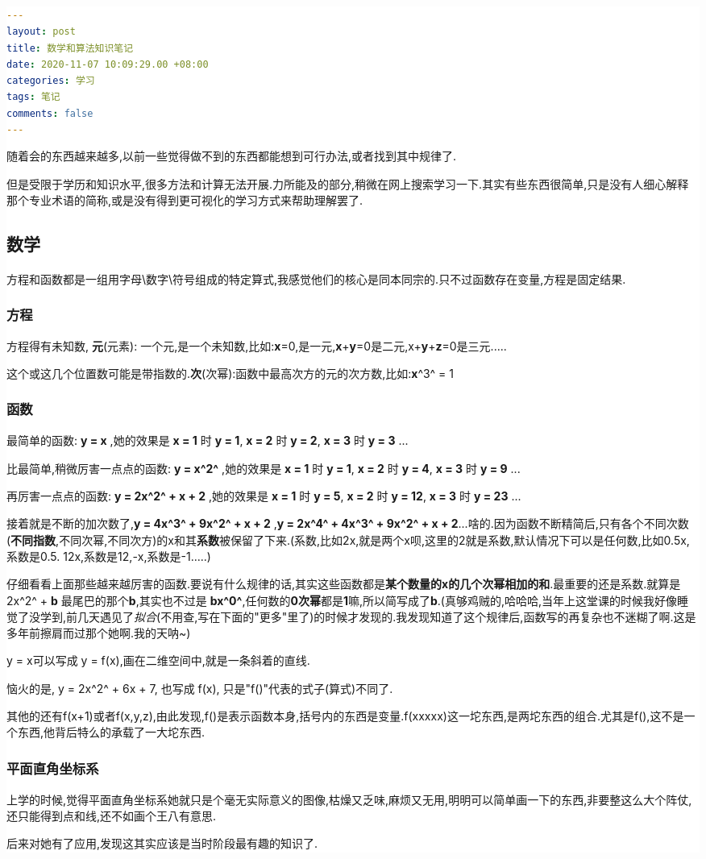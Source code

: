 ```yaml
---
layout: post
title: 数学和算法知识笔记
date: 2020-11-07 10:09:29.00 +08:00
categories: 学习
tags: 笔记
comments: false
---
```




随着会的东西越来越多,以前一些觉得做不到的东西都能想到可行办法,或者找到其中规律了.

但是受限于学历和知识水平,很多方法和计算无法开展.力所能及的部分,稍微在网上搜索学习一下.其实有些东西很简单,只是没有人细心解释那个专业术语的简称,或是没有得到更可视化的学习方式来帮助理解罢了.

## 数学

方程和函数都是一组用字母\数字\符号组成的特定算式,我感觉他们的核心是同本同宗的.只不过函数存在变量,方程是固定结果.

### 方程

方程得有未知数, **元**(元素): 一个元,是一个未知数,比如:**x**=0,是一元,**x**+**y**=0是二元,x+**y**+**z**=0是三元.....

这个或这几个位置数可能是带指数的.**次**(次幂):函数中最高次方的元的次方数,比如:**x**^3^ = 1

### 函数

最简单的函数: **y = x** ,她的效果是 **x = 1** 时 **y = 1**, **x = 2** 时 **y = 2**, **x = 3** 时 **y = 3** ...

比最简单,稍微厉害一点点的函数: **y = x^2^** ,她的效果是 **x = 1** 时 **y = 1**, **x = 2** 时 **y = 4**, **x = 3** 时 **y = 9** ...

再厉害一点点的函数: **y = 2x^2^ + x + 2**  ,她的效果是 **x = 1** 时 **y = 5**, **x = 2** 时 **y = 12**, **x = 3** 时 **y = 23** ...

接着就是不断的加次数了,**y = 4x^3^ +  9x^2^ + x + 2** ,**y = 2x^4^ + 4x^3^ +  9x^2^ + x + 2**...啥的.因为函数不断精简后,只有各个不同次数(**不同指数**,不同次幂,不同次方)的x和其**系数**被保留了下来.(系数,比如2x,就是两个x呗,这里的2就是系数,默认情况下可以是任何数,比如0.5x,系数是0.5. 12x,系数是12,-x,系数是-1.....)

仔细看看上面那些越来越厉害的函数.要说有什么规律的话,其实这些函数都是**某个数量的x的几个次幂相加的和**.最重要的还是系数.就算是 2x^2^ + **b** 最尾巴的那个**b**,其实也不过是 **bx^0^**,任何数的**0次幂**都是**1**嘛,所以简写成了**b**.(真够鸡贼的,哈哈哈,当年上这堂课的时候我好像睡觉了没学到,前几天遇见了*拟合*(不用查,写在下面的"更多"里了)的时候才发现的.我发现知道了这个规律后,函数写的再复杂也不迷糊了啊.这是多年前擦肩而过那个她啊.我的天呐~)

y = x可以写成 y = f(x),画在二维空间中,就是一条斜着的直线.

恼火的是, y = 2x^2^ + 6x + 7, 也写成 f(x), 只是"f()"代表的式子(算式)不同了.

其他的还有f(x+1)或者f(x,y,z),由此发现,f()是表示函数本身,括号内的东西是变量.f(xxxxx)这一坨东西,是两坨东西的组合.尤其是f(),这不是一个东西,他背后特么的承载了一大坨东西.

### 平面直角坐标系

上学的时候,觉得平面直角坐标系她就只是个毫无实际意义的图像,枯燥又乏味,麻烦又无用,明明可以简单画一下的东西,非要整这么大个阵仗,还只能得到点和线,还不如画个王八有意思.

后来对她有了应用,发现这其实应该是当时阶段最有趣的知识了.
